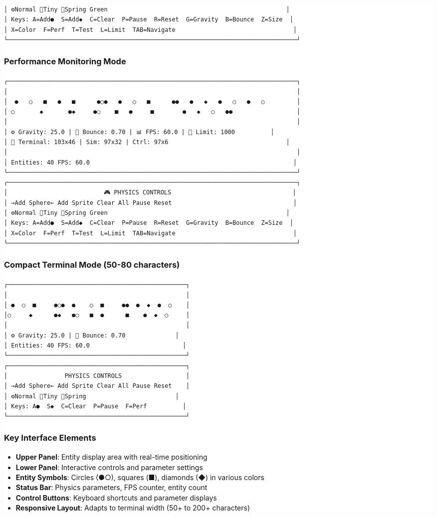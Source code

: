```
│ ⚙️Normal 📏Tiny 🎨Spring Green                                                  │
│ Keys: A=Add●  S=Add◆  C=Clear  P=Pause  R=Reset  G=Gravity  B=Bounce  Z=Size  │
│ X=Color  F=Perf  T=Test  L=Limit  TAB=Navigate                                 │
└─────────────────────────────────────────────────────────────────────────────────┘
```

### Performance Monitoring Mode
```
┌─────────────────────────────────────────────────────────────────────────────────┐
│                                                                                 │
│  ●   ○   ■   ●   ■      ●○●   ●   ○   ■      ●●   ●   ◆   ●   ○   ●   ○         │
│ ○       ◆       ●◆     ●○    ■   ●     ■        ●   ◆   ○   ●●                  │
│                                                                                 │
│ ⚙️ Gravity: 25.0 | 🏀 Bounce: 0.70 | 📊 FPS: 60.0 | 🎯 Limit: 1000          │
│ 📐 Terminal: 103x46 | Sim: 97x32 | Ctrl: 97x6                                 │
│                                                                                 │
│ Entities: 40 FPS: 60.0                                                         │
└─────────────────────────────────────────────────────────────────────────────────┘
┌─────────────────────────────────────────────────────────────────────────────────┐
│                           🎮 PHYSICS CONTROLS                                  │
│ →Add Sphere← Add Sprite Clear All Pause Reset                                  │
│ ⚙️Normal 📏Tiny 🎨Spring Green                                                  │
│ Keys: A=Add●  S=Add◆  C=Clear  P=Pause  R=Reset  G=Gravity  B=Bounce  Z=Size  │
│ X=Color  F=Perf  T=Test  L=Limit  TAB=Navigate                                 │
└─────────────────────────────────────────────────────────────────────────────────┘
```

### Compact Terminal Mode (50-80 characters)
```
┌──────────────────────────────────────────────────┐
│                                                  │
│ ●  ○  ■     ●○●  ●    ○  ■     ●●  ●  ◆  ●  ○    │
│○     ◆      ●◆   ●○   ■  ●      ■    ●  ◆  ○     │
│                                                  │
│ ⚙️ Gravity: 25.0 | 🏀 Bounce: 0.70              │
│ Entities: 40 FPS: 60.0                          │
└──────────────────────────────────────────────────┘
┌──────────────────────────────────────────────────┐
│                PHYSICS CONTROLS                  │
│ →Add Sphere← Add Sprite Clear All Pause Reset    │
│ ⚙️Normal 📏Tiny 🎨Spring                         │
│ Keys: A●  S◆  C=Clear  P=Pause  F=Perf          │
└──────────────────────────────────────────────────┘
```

### Key Interface Elements

- **Upper Panel**: Entity display area with real-time positioning
- **Lower Panel**: Interactive controls and parameter settings
- **Entity Symbols**: Circles (●○), squares (■), diamonds (◆) in various colors
- **Status Bar**: Physics parameters, FPS counter, entity count
- **Control Buttons**: Keyboard shortcuts and parameter displays
- **Responsive Layout**: Adapts to terminal width (50+ to 200+ characters)
